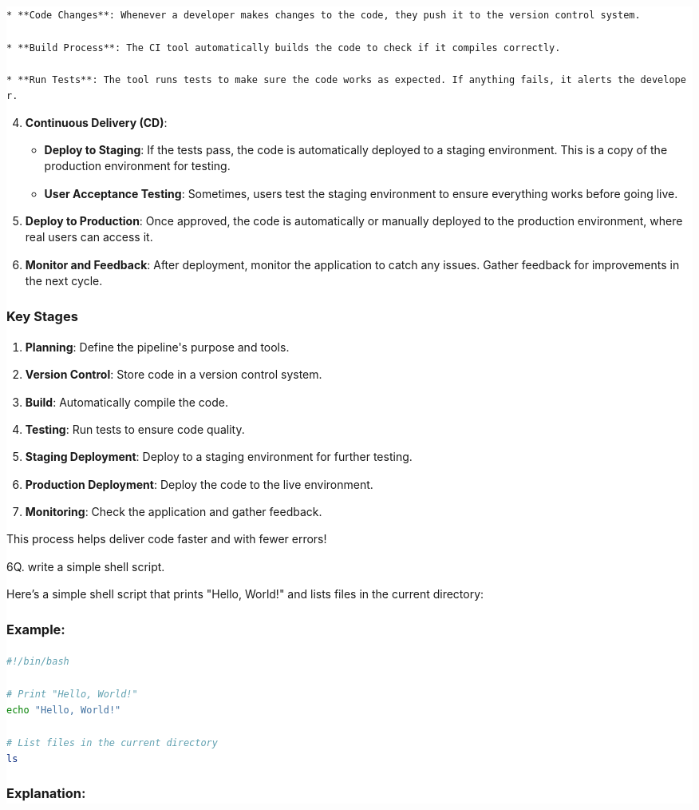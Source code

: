     * **Code Changes**: Whenever a developer makes changes to the code, they push it to the version control system.
        
    * **Build Process**: The CI tool automatically builds the code to check if it compiles correctly.
        
    * **Run Tests**: The tool runs tests to make sure the code works as expected. If anything fails, it alerts the developer.
        
4. **Continuous Delivery (CD)**:
    
    * **Deploy to Staging**: If the tests pass, the code is automatically deployed to a staging environment. This is a copy of the production environment for testing.
        
    * **User Acceptance Testing**: Sometimes, users test the staging environment to ensure everything works before going live.
        
5. **Deploy to Production**: Once approved, the code is automatically or manually deployed to the production environment, where real users can access it.
    
6. **Monitor and Feedback**: After deployment, monitor the application to catch any issues. Gather feedback for improvements in the next cycle.
    

### Key Stages

1. **Planning**: Define the pipeline's purpose and tools.
    
2. **Version Control**: Store code in a version control system.
    
3. **Build**: Automatically compile the code.
    
4. **Testing**: Run tests to ensure code quality.
    
5. **Staging Deployment**: Deploy to a staging environment for further testing.
    
6. **Production Deployment**: Deploy the code to the live environment.
    
7. **Monitoring**: Check the application and gather feedback.
    

This process helps deliver code faster and with fewer errors!

6Q. write a simple shell script.

Here’s a simple shell script that prints "Hello, World!" and lists files in the current directory:

### Example:

```bash
#!/bin/bash

# Print "Hello, World!"
echo "Hello, World!"

# List files in the current directory
ls
```

### Explanation:
